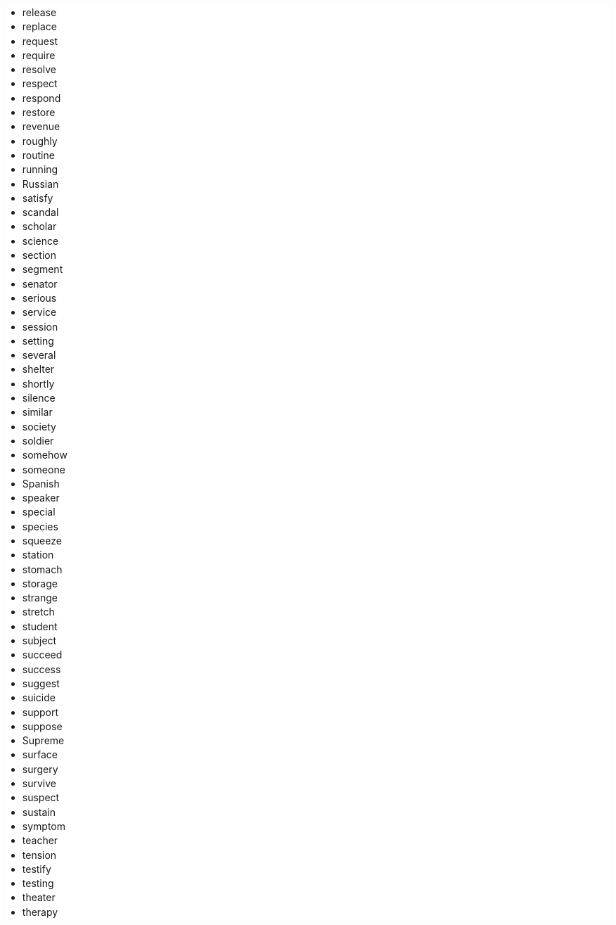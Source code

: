 - release
- replace
- request
- require
- resolve
- respect
- respond
- restore
- revenue
- roughly
- routine
- running
- Russian
- satisfy
- scandal
- scholar
- science
- section
- segment
- senator
- serious
- service
- session
- setting
- several
- shelter
- shortly
- silence
- similar
- society
- soldier
- somehow
- someone
- Spanish
- speaker
- special
- species
- squeeze
- station
- stomach
- storage
- strange
- stretch
- student
- subject
- succeed
- success
- suggest
- suicide
- support
- suppose
- Supreme
- surface
- surgery
- survive
- suspect
- sustain
- symptom
- teacher
- tension
- testify
- testing
- theater
- therapy